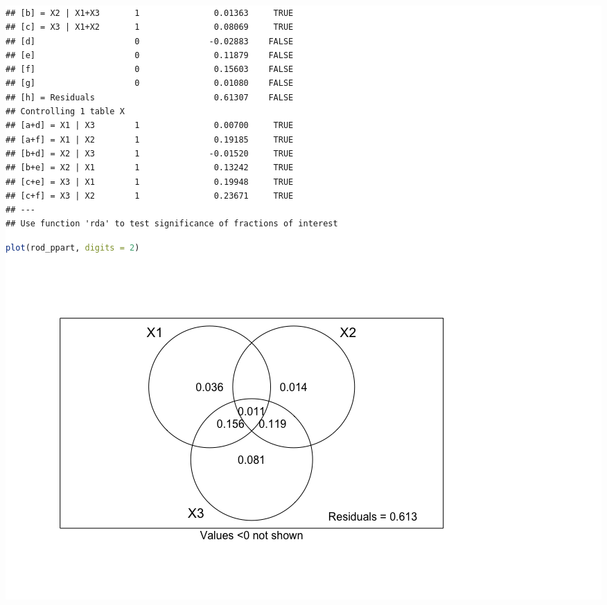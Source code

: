     ## [b] = X2 | X1+X3       1               0.01363     TRUE
    ## [c] = X3 | X1+X2       1               0.08069     TRUE
    ## [d]                    0              -0.02883    FALSE
    ## [e]                    0               0.11879    FALSE
    ## [f]                    0               0.15603    FALSE
    ## [g]                    0               0.01080    FALSE
    ## [h] = Residuals                        0.61307    FALSE
    ## Controlling 1 table X                                  
    ## [a+d] = X1 | X3        1               0.00700     TRUE
    ## [a+f] = X1 | X2        1               0.19185     TRUE
    ## [b+d] = X2 | X3        1              -0.01520     TRUE
    ## [b+e] = X2 | X1        1               0.13242     TRUE
    ## [c+e] = X3 | X1        1               0.19948     TRUE
    ## [c+f] = X3 | X2        1               0.23671     TRUE
    ## ---
    ## Use function 'rda' to test significance of fractions of interest

``` r
plot(rod_ppart, digits = 2)
```

![](narrative_files/figure-markdown_github/partial%20variance%20partitioning-1.png)